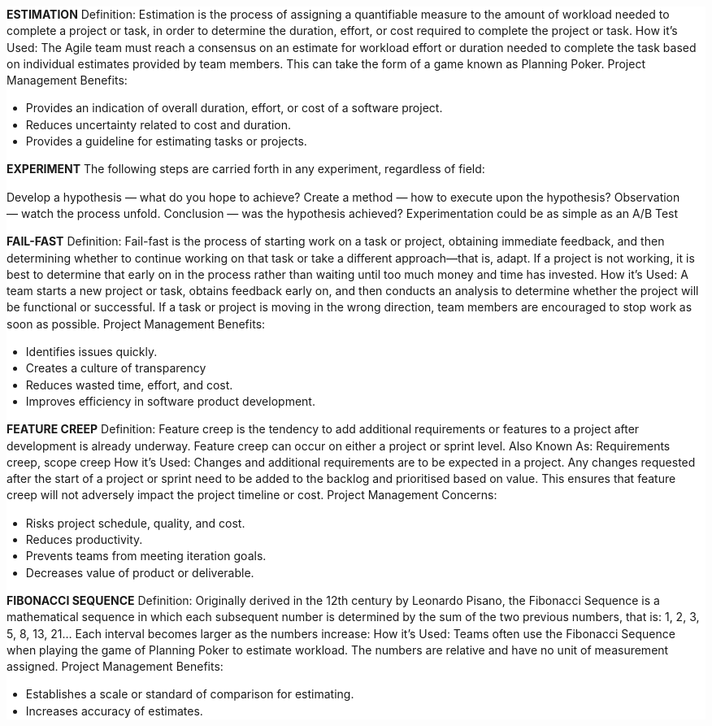 
**ESTIMATION**
Definition: Estimation is the process of assigning a quantifiable measure to the amount of workload needed to complete a project or task, in order to determine the duration, effort, or cost required to complete the project or task.
How it’s Used: The Agile team must reach a consensus on an estimate for workload effort or duration needed to complete the task based on individual estimates provided by team members. This can take the form of a game known as Planning Poker.
Project Management Benefits:
- Provides an indication of overall duration, effort, or cost of a software project.
- Reduces uncertainty related to cost and duration.
- Provides a guideline for estimating tasks or projects.



**EXPERIMENT**
The following steps are carried forth in any experiment, regardless of field:

Develop a hypothesis — what do you hope to achieve?
Create a method — how to execute upon the hypothesis?
Observation — watch the process unfold.
Conclusion — was the hypothesis achieved?
Experimentation could be as simple as an A/B Test

**FAIL-FAST**
Definition: Fail-fast is the process of starting work on a task or project, obtaining immediate feedback, and then determining whether to continue working on that task or take a different approach—that is, adapt. If a project is not working, it is best to determine that early on in the process rather than waiting until too much money and time has invested.
How it’s Used: A team starts a new project or task, obtains feedback early on, and then conducts an analysis to determine whether the project will be functional or successful. If a task or project is moving in the wrong direction, team members are encouraged to stop work as soon as possible.
Project Management Benefits:
- Identifies issues quickly.
- Creates a culture of transparency
- Reduces wasted time, effort, and cost.
- Improves efficiency in software product development.


**FEATURE CREEP**
Definition: Feature creep is the tendency to add additional requirements or features to a project after development is already underway. Feature creep can occur on either a project or sprint level.
Also Known As: Requirements creep, scope creep
How it’s Used: Changes and additional requirements are to be expected in a project. Any changes requested after the start of a project or sprint need to be added to the backlog and prioritised based on value. This ensures that feature creep will not adversely impact the project timeline or cost.
Project Management Concerns:
- Risks project schedule, quality, and cost.
- Reduces productivity.
- Prevents teams from meeting iteration goals.
- Decreases value of product or deliverable.


**FIBONACCI SEQUENCE**
Definition: Originally derived in the 12th century by Leonardo Pisano, the Fibonacci Sequence is a mathematical sequence in which each subsequent number is determined by the sum of the two previous numbers, that is: 1, 2, 3, 5, 8, 13, 21… Each interval becomes larger as the numbers increase:
How it’s Used: Teams often use the Fibonacci Sequence when playing the game of Planning Poker to estimate workload. The numbers are relative and have no unit of measurement assigned.
Project Management Benefits:
- Establishes a scale or standard of comparison for estimating.
- Increases accuracy of estimates.
